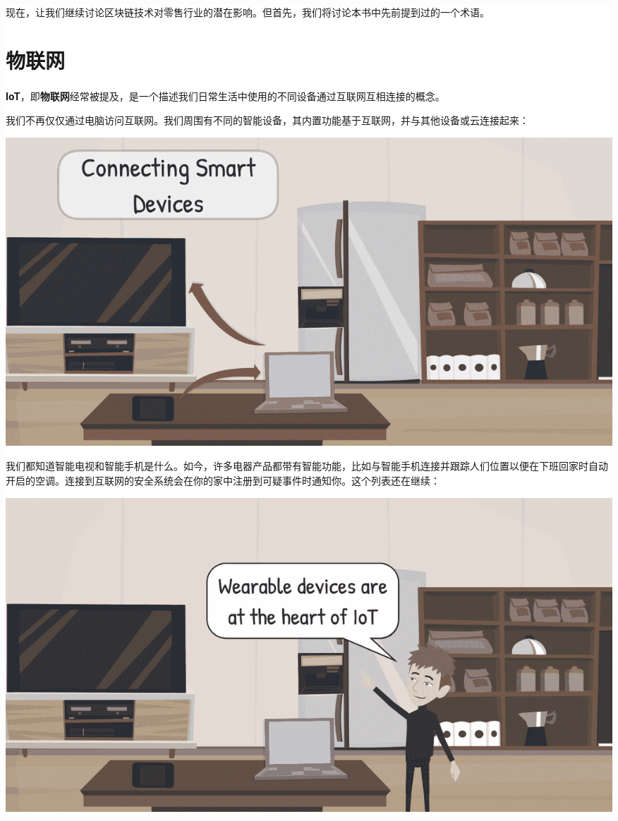现在，让我们继续讨论区块链技术对零售行业的潜在影响。但首先，我们将讨论本书中先前提到过的一个术语。

# 物联网

**IoT**，即**物联网**经常被提及，是一个描述我们日常生活中使用的不同设备通过互联网互相连接的概念。

我们不再仅仅通过电脑访问互联网。我们周围有不同的智能设备，其内置功能基于互联网，并与其他设备或云连接起来： 

![](img/3999966f-c51f-4d27-bd6e-d6b88369b927.png)

我们都知道智能电视和智能手机是什么。如今，许多电器产品都带有智能功能，比如与智能手机连接并跟踪人们位置以便在下班回家时自动开启的空调。连接到互联网的安全系统会在你的家中注册到可疑事件时通知你。这个列表还在继续：

![](img/d6744674-07bb-498e-95dc-34819279d160.png)
